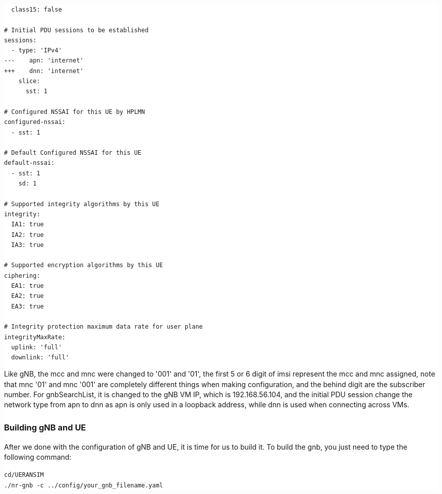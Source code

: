 ```
  class15: false

# Initial PDU sessions to be established
sessions:
  - type: 'IPv4'
---    apn: 'internet'
+++    dnn: 'internet'
    slice:
      sst: 1

# Configured NSSAI for this UE by HPLMN
configured-nssai:
  - sst: 1

# Default Configured NSSAI for this UE
default-nssai:
  - sst: 1
    sd: 1

# Supported integrity algorithms by this UE
integrity:
  IA1: true
  IA2: true
  IA3: true

# Supported encryption algorithms by this UE
ciphering:
  EA1: true
  EA2: true
  EA3: true

# Integrity protection maximum data rate for user plane
integrityMaxRate:
  uplink: 'full'
  downlink: 'full'
```

Like gNB, the mcc and mnc were changed to '001' and '01', the first 5 or 6 digit of imsi represent the mcc and mnc assigned, note that mnc '01' and mnc '001' are completely different things when making configuration, and the behind digit are the subscriber number. For gnbSearchList, it is changed to the gNB VM IP, which is 192.168.56.104, and the initial PDU session change the network type from apn to dnn as apn is only used in a loopback address, while dnn is used when connecting across VMs.

### Building gNB and UE

After we done with the configuration of gNB and UE, it is time for us to build it. To build the gnb, you just need to type the following command:

```
cd/UERANSIM
./nr-gnb -c ../config/your_gnb_filename.yaml
```

